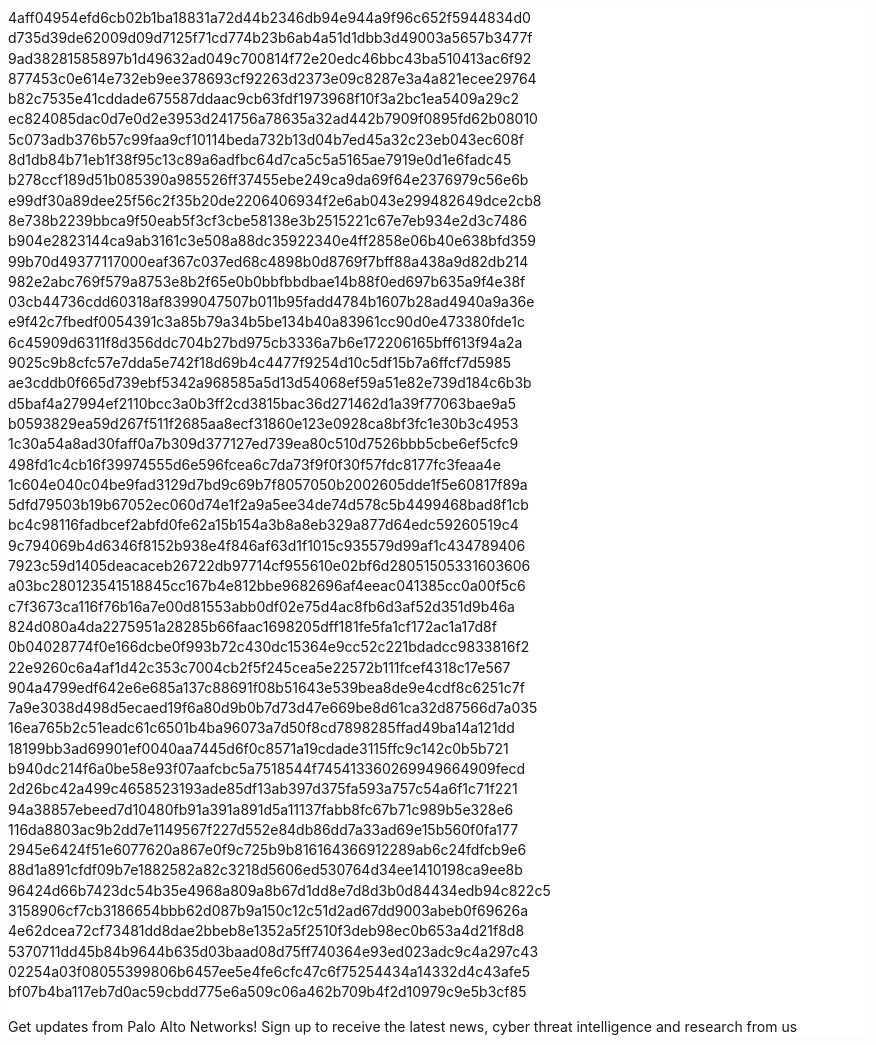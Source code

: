4aff04954efd6cb02b1ba18831a72d44b2346db94e944a9f96c652f5944834d0
d735d39de62009d09d7125f71cd774b23b6ab4a51d1dbb3d49003a5657b3477f
9ad38281585897b1d49632ad049c700814f72e20edc46bbc43ba510413ac6f92
877453c0e614e732eb9ee378693cf92263d2373e09c8287e3a4a821ecee29764
b82c7535e41cddade675587ddaac9cb63fdf1973968f10f3a2bc1ea5409a29c2
ec824085dac0d7e0d2e3953d241756a78635a32ad442b7909f0895fd62b08010
5c073adb376b57c99faa9cf10114beda732b13d04b7ed45a32c23eb043ec608f
8d1db84b71eb1f38f95c13c89a6adfbc64d7ca5c5a5165ae7919e0d1e6fadc45
b278ccf189d51b085390a985526ff37455ebe249ca9da69f64e2376979c56e6b
e99df30a89dee25f56c2f35b20de2206406934f2e6ab043e299482649dce2cb8
8e738b2239bbca9f50eab5f3cf3cbe58138e3b2515221c67e7eb934e2d3c7486
b904e2823144ca9ab3161c3e508a88dc35922340e4ff2858e06b40e638bfd359
99b70d49377117000eaf367c037ed68c4898b0d8769f7bff88a438a9d82db214
982e2abc769f579a8753e8b2f65e0b0bbfbbdbae14b88f0ed697b635a9f4e38f
03cb44736cdd60318af8399047507b011b95fadd4784b1607b28ad4940a9a36e
e9f42c7fbedf0054391c3a85b79a34b5be134b40a83961cc90d0e473380fde1c
6c45909d6311f8d356ddc704b27bd975cb3336a7b6e172206165bff613f94a2a
9025c9b8cfc57e7dda5e742f18d69b4c4477f9254d10c5df15b7a6ffcf7d5985
ae3cddb0f665d739ebf5342a968585a5d13d54068ef59a51e82e739d184c6b3b
d5baf4a27994ef2110bcc3a0b3ff2cd3815bac36d271462d1a39f77063bae9a5
b0593829ea59d267f511f2685aa8ecf31860e123e0928ca8bf3fc1e30b3c4953
1c30a54a8ad30faff0a7b309d377127ed739ea80c510d7526bbb5cbe6ef5cfc9
498fd1c4cb16f39974555d6e596fcea6c7da73f9f0f30f57fdc8177fc3feaa4e
1c604e040c04be9fad3129d7bd9c69b7f8057050b2002605dde1f5e60817f89a
5dfd79503b19b67052ec060d74e1f2a9a5ee34de74d578c5b4499468bad8f1cb
bc4c98116fadbcef2abfd0fe62a15b154a3b8a8eb329a877d64edc59260519c4
9c794069b4d6346f8152b938e4f846af63d1f1015c935579d99af1c434789406
7923c59d1405deacaceb26722db97714cf955610e02bf6d28051505331603606
a03bc280123541518845cc167b4e812bbe9682696af4eeac041385cc0a00f5c6
c7f3673ca116f76b16a7e00d81553abb0df02e75d4ac8fb6d3af52d351d9b46a
824d080a4da2275951a28285b66faac1698205dff181fe5fa1cf172ac1a17d8f
0b04028774f0e166dcbe0f993b72c430dc15364e9cc52c221bdadcc9833816f2
22e9260c6a4af1d42c353c7004cb2f5f245cea5e22572b111fcef4318c17e567
904a4799edf642e6e685a137c88691f08b51643e539bea8de9e4cdf8c6251c7f
7a9e3038d498d5ecaed19f6a80d9b0b7d73d47e669be8d61ca32d87566d7a035
16ea765b2c51eadc61c6501b4ba96073a7d50f8cd7898285ffad49ba14a121dd
18199bb3ad69901ef0040aa7445d6f0c8571a19cdade3115ffc9c142c0b5b721
b940dc214f6a0be58e93f07aafcbc5a7518544f745413360269949664909fecd
2d26bc42a499c4658523193ade85df13ab397d375fa593a757c54a6f1c71f221
94a38857ebeed7d10480fb91a391a891d5a11137fabb8fc67b71c989b5e328e6
116da8803ac9b2dd7e1149567f227d552e84db86dd7a33ad69e15b560f0fa177
2945e6424f51e6077620a867e0f9c725b9b816164366912289ab6c24fdfcb9e6
88d1a891cfdf09b7e1882582a82c3218d5606ed530764d34ee1410198ca9ee8b
96424d66b7423dc54b35e4968a809a8b67d1dd8e7d8d3b0d84434edb94c822c5
3158906cf7cb3186654bbb62d087b9a150c12c51d2ad67dd9003abeb0f69626a
4e62dcea72cf73481dd8dae2bbeb8e1352a5f2510f3deb98ec0b653a4d21f8d8
5370711dd45b84b9644b635d03baad08d75ff740364e93ed023adc9c4a297c43
02254a03f08055399806b6457ee5e4fe6cfc47c6f75254434a14332d4c43afe5
bf07b4ba117eb7d0ac59cbdd775e6a509c06a462b709b4f2d10979c9e5b3cf85
 

Get updates from  Palo Alto Networks!
Sign up to receive the latest news, cyber threat intelligence and research from us
